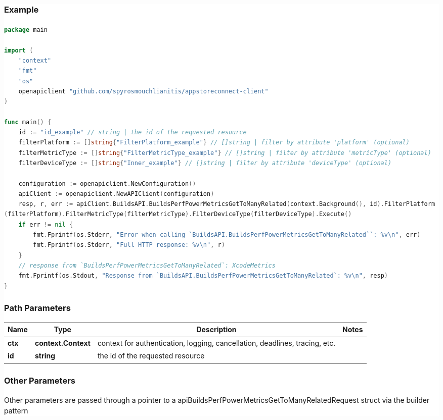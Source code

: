 

### Example

```go
package main

import (
	"context"
	"fmt"
	"os"
	openapiclient "github.com/spyrosmouchlianitis/appstoreconnect-client"
)

func main() {
	id := "id_example" // string | the id of the requested resource
	filterPlatform := []string{"FilterPlatform_example"} // []string | filter by attribute 'platform' (optional)
	filterMetricType := []string{"FilterMetricType_example"} // []string | filter by attribute 'metricType' (optional)
	filterDeviceType := []string{"Inner_example"} // []string | filter by attribute 'deviceType' (optional)

	configuration := openapiclient.NewConfiguration()
	apiClient := openapiclient.NewAPIClient(configuration)
	resp, r, err := apiClient.BuildsAPI.BuildsPerfPowerMetricsGetToManyRelated(context.Background(), id).FilterPlatform(filterPlatform).FilterMetricType(filterMetricType).FilterDeviceType(filterDeviceType).Execute()
	if err != nil {
		fmt.Fprintf(os.Stderr, "Error when calling `BuildsAPI.BuildsPerfPowerMetricsGetToManyRelated``: %v\n", err)
		fmt.Fprintf(os.Stderr, "Full HTTP response: %v\n", r)
	}
	// response from `BuildsPerfPowerMetricsGetToManyRelated`: XcodeMetrics
	fmt.Fprintf(os.Stdout, "Response from `BuildsAPI.BuildsPerfPowerMetricsGetToManyRelated`: %v\n", resp)
}
```

### Path Parameters


Name | Type | Description  | Notes
------------- | ------------- | ------------- | -------------
**ctx** | **context.Context** | context for authentication, logging, cancellation, deadlines, tracing, etc.
**id** | **string** | the id of the requested resource | 

### Other Parameters

Other parameters are passed through a pointer to a apiBuildsPerfPowerMetricsGetToManyRelatedRequest struct via the builder pattern
